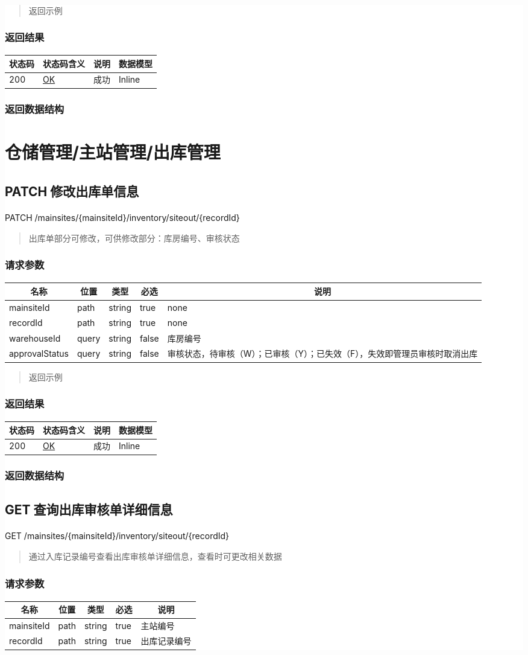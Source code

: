 > 返回示例

### 返回结果

|状态码|状态码含义|说明|数据模型|
|---|---|---|---|
|200|[OK](https://tools.ietf.org/html/rfc7231#section-6.3.1)|成功|Inline|

### 返回数据结构

# 仓储管理/主站管理/出库管理

## PATCH 修改出库单信息 

PATCH /mainsites/{mainsiteId}/inventory/siteout/{recordId}

> 出库单部分可修改，可供修改部分：库房编号、审核状态

### 请求参数

|名称|位置|类型|必选|说明|
|---|---|---|---|---|
|mainsiteId|path|string|true|none|
|recordId|path|string|true|none|
|warehouseId|query|string|false|库房编号|
|approvalStatus|query|string|false|审核状态，待审核（W）；已审核（Y）；已失效（F），失效即管理员审核时取消出库|

> 返回示例

### 返回结果

|状态码|状态码含义|说明|数据模型|
|---|---|---|---|
|200|[OK](https://tools.ietf.org/html/rfc7231#section-6.3.1)|成功|Inline|

### 返回数据结构

## GET 查询出库审核单详细信息

GET /mainsites/{mainsiteId}/inventory/siteout/{recordId}

> 通过入库记录编号查看出库审核单详细信息，查看时可更改相关数据

### 请求参数

|名称|位置|类型|必选|说明|
|---|---|---|---|---|
|mainsiteId|path|string|true|主站编号|
|recordId|path|string|true|出库记录编号|
